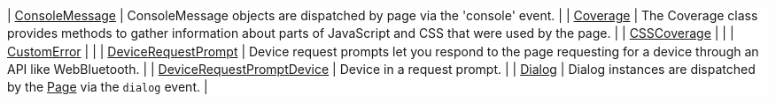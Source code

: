 | [ConsoleMessage](./puppeteer.consolemessage.md)                       | ConsoleMessage objects are dispatched by page via the 'console' event.                                                                                                                                                                                                                                                                                                                                                                                                                                                                                                                                                                                                                                                  |
| [Coverage](./puppeteer.coverage.md)                                   | The Coverage class provides methods to gather information about parts of JavaScript and CSS that were used by the page.                                                                                                                                                                                                                                                                                                                                                                                                                                                                                                                                                                                                 |
| [CSSCoverage](./puppeteer.csscoverage.md)                             |                                                                                                                                                                                                                                                                                                                                                                                                                                                                                                                                                                                                                                                                                                                         |
| [CustomError](./puppeteer.customerror.md)                             |                                                                                                                                                                                                                                                                                                                                                                                                                                                                                                                                                                                                                                                                                                                         |
| [DeviceRequestPrompt](./puppeteer.devicerequestprompt.md)             | Device request prompts let you respond to the page requesting for a device through an API like WebBluetooth.                                                                                                                                                                                                                                                                                                                                                                                                                                                                                                                                                                                                            |
| [DeviceRequestPromptDevice](./puppeteer.devicerequestpromptdevice.md) | Device in a request prompt.                                                                                                                                                                                                                                                                                                                                                                                                                                                                                                                                                                                                                                                                                             |
| [Dialog](./puppeteer.dialog.md)                                       | Dialog instances are dispatched by the [Page](./puppeteer.page.md) via the <code>dialog</code> event.                                                                                                                                                                                                                                                                                                                                                                                                                                                                                                                                                                                                                   |